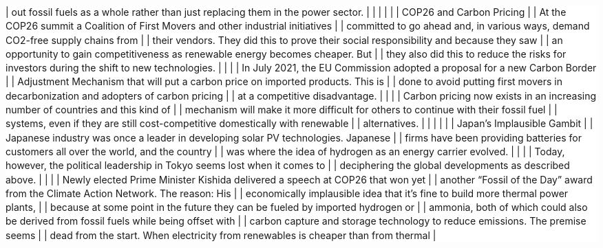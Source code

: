| out fossil fuels as a whole rather than just replacing them in the power sector. |
|  |
|  |
| COP26 and Carbon Pricing |
| At the COP26 summit a Coalition of First Movers and other industrial initiatives |
| committed to go ahead and, in various ways, demand CO2-free supply chains from |
| their vendors. They did this to prove their social responsibility and because they saw |
| an opportunity to gain competitiveness as renewable energy becomes cheaper. But |
| they also did this to reduce the risks for investors during the shift to new technologies. |
|  |
| In July 2021, the EU Commission adopted a proposal for a new Carbon Border |
| Adjustment Mechanism that will put a carbon price on imported products. This is |
| done to avoid putting first movers in decarbonization and adopters of carbon pricing |
| at a competitive disadvantage. |
|  |
| Carbon pricing now exists in an increasing number of countries and this kind of |
| mechanism will make it more difficult for others to continue with their fossil fuel |
| systems, even if they are still cost-competitive domestically with renewable |
| alternatives. |
|  |
|  |
| Japan’s Implausible Gambit |
| Japanese industry was once a leader in developing solar PV technologies. Japanese |
| firms have been providing batteries for customers all over the world, and the country |
| was where the idea of hydrogen as an energy carrier evolved. |
|  |
| Today, however, the political leadership in Tokyo seems lost when it comes to |
| deciphering the global developments as described above. |
|  |
| Newly elected Prime Minister Kishida delivered a speech at COP26 that won yet |
| another “Fossil of the Day” award from the Climate Action Network. The reason: His |
| economically implausible idea that it’s fine to build more thermal power plants, |
| because at some point in the future they can be fueled by imported hydrogen or |
| ammonia, both of which could also be derived from fossil fuels while being offset with |
| carbon capture and storage technology to reduce emissions. The premise seems |
| dead from the start. When electricity from renewables is cheaper than from thermal |
